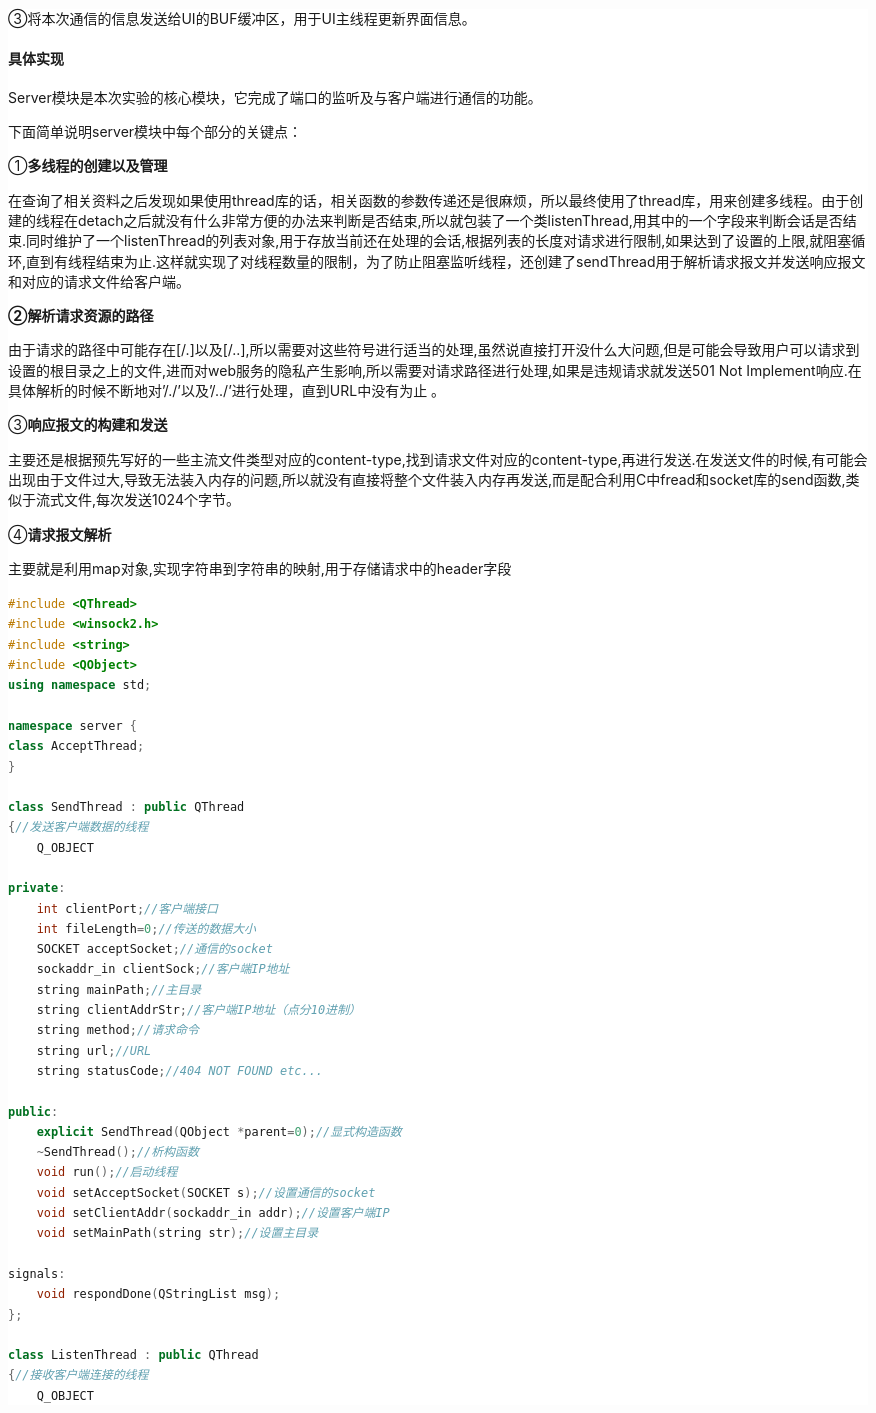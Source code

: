 ③将本次通信的信息发送给UI的BUF缓冲区，用于UI主线程更新界面信息。

#### 具体实现

Server模块是本次实验的核心模块，它完成了端口的监听及与客户端进行通信的功能。

下面简单说明server模块中每个部分的关键点：

①**多线程的创建以及管理**

在查询了相关资料之后发现如果使用thread库的话，相关函数的参数传递还是很麻烦，所以最终使用了thread库，用来创建多线程。由于创建的线程在detach之后就没有什么非常方便的办法来判断是否结束,所以就包装了一个类listenThread,用其中的一个字段来判断会话是否结束.同时维护了一个listenThread的列表对象,用于存放当前还在处理的会话,根据列表的长度对请求进行限制,如果达到了设置的上限,就阻塞循环,直到有线程结束为止.这样就实现了对线程数量的限制，为了防止阻塞监听线程，还创建了sendThread用于解析请求报文并发送响应报文和对应的请求文件给客户端。

**②解析请求资源的路径**

由于请求的路径中可能存在[/.]以及[/..],所以需要对这些符号进行适当的处理,虽然说直接打开没什么大问题,但是可能会导致用户可以请求到设置的根目录之上的文件,进而对web服务的隐私产生影响,所以需要对请求路径进行处理,如果是违规请求就发送501 Not Implement响应.在具体解析的时候不断地对’/./’以及’/../’进行处理，直到URL中没有为止 。

③**响应报文的构建和发送**

主要还是根据预先写好的一些主流文件类型对应的content-type,找到请求文件对应的content-type,再进行发送.在发送文件的时候,有可能会出现由于文件过大,导致无法装入内存的问题,所以就没有直接将整个文件装入内存再发送,而是配合利用C中fread和socket库的send函数,类似于流式文件,每次发送1024个字节。

④**请求报文解析**

主要就是利用map对象,实现字符串到字符串的映射,用于存储请求中的header字段

```c++
#include <QThread>
#include <winsock2.h>
#include <string>
#include <QObject>
using namespace std;

namespace server {
class AcceptThread;
}

class SendThread : public QThread
{//发送客户端数据的线程
    Q_OBJECT

private:
    int clientPort;//客户端接口
    int fileLength=0;//传送的数据大小
    SOCKET acceptSocket;//通信的socket
    sockaddr_in clientSock;//客户端IP地址
    string mainPath;//主目录
    string clientAddrStr;//客户端IP地址（点分10进制）
    string method;//请求命令
    string url;//URL
    string statusCode;//404 NOT FOUND etc...

public:
    explicit SendThread(QObject *parent=0);//显式构造函数
    ~SendThread();//析构函数
    void run();//启动线程
    void setAcceptSocket(SOCKET s);//设置通信的socket
    void setClientAddr(sockaddr_in addr);//设置客户端IP
    void setMainPath(string str);//设置主目录

signals:
    void respondDone(QStringList msg);
};

class ListenThread : public QThread
{//接收客户端连接的线程
    Q_OBJECT
```